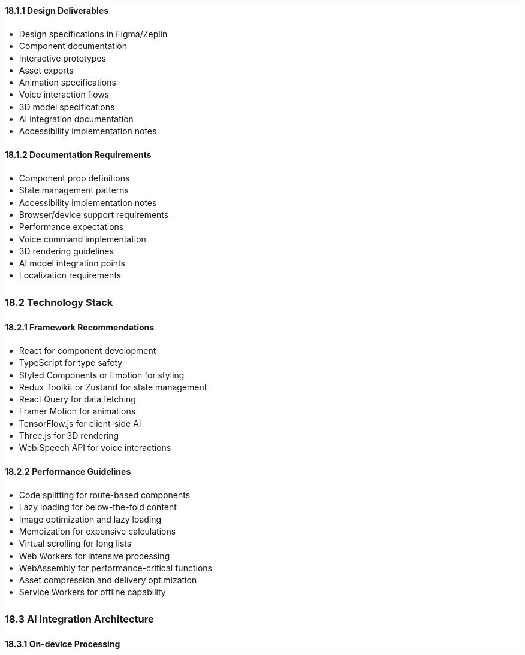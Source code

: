 #### 18.1.1 Design Deliverables

- Design specifications in Figma/Zeplin
- Component documentation
- Interactive prototypes
- Asset exports
- Animation specifications
- Voice interaction flows
- 3D model specifications
- AI integration documentation
- Accessibility implementation notes

#### 18.1.2 Documentation Requirements

- Component prop definitions
- State management patterns
- Accessibility implementation notes
- Browser/device support requirements
- Performance expectations
- Voice command implementation
- 3D rendering guidelines
- AI model integration points
- Localization requirements

### 18.2 Technology Stack

#### 18.2.1 Framework Recommendations

- React for component development
- TypeScript for type safety
- Styled Components or Emotion for styling
- Redux Toolkit or Zustand for state management
- React Query for data fetching
- Framer Motion for animations
- TensorFlow.js for client-side AI
- Three.js for 3D rendering
- Web Speech API for voice interactions

#### 18.2.2 Performance Guidelines

- Code splitting for route-based components
- Lazy loading for below-the-fold content
- Image optimization and lazy loading
- Memoization for expensive calculations
- Virtual scrolling for long lists
- Web Workers for intensive processing
- WebAssembly for performance-critical functions
- Asset compression and delivery optimization
- Service Workers for offline capability

### 18.3 AI Integration Architecture

#### 18.3.1 On-device Processing
